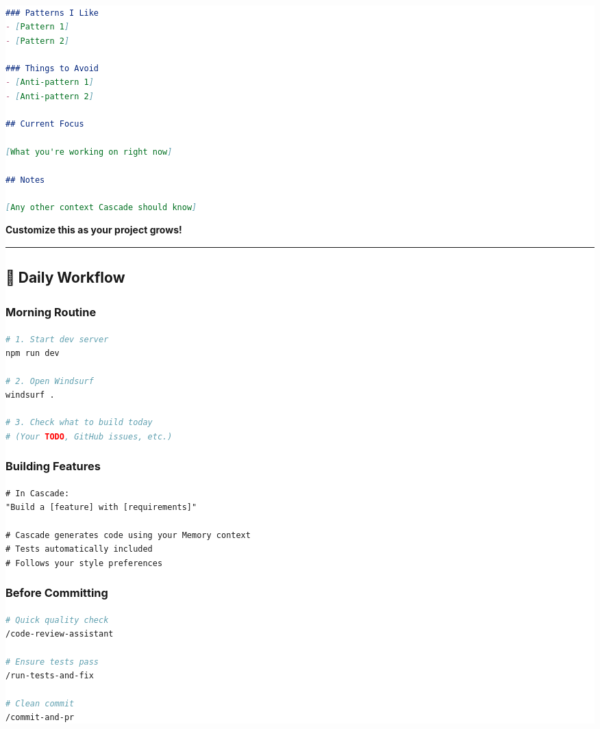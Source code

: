 ```markdown
### Patterns I Like
- [Pattern 1]
- [Pattern 2]

### Things to Avoid
- [Anti-pattern 1]
- [Anti-pattern 2]

## Current Focus

[What you're working on right now]

## Notes

[Any other context Cascade should know]
```

**Customize this as your project grows!**

---

## 🚀 Daily Workflow

### Morning Routine

```bash
# 1. Start dev server
npm run dev

# 2. Open Windsurf
windsurf .

# 3. Check what to build today
# (Your TODO, GitHub issues, etc.)
```

### Building Features

```
# In Cascade:
"Build a [feature] with [requirements]"

# Cascade generates code using your Memory context
# Tests automatically included
# Follows your style preferences
```

### Before Committing

```bash
# Quick quality check
/code-review-assistant

# Ensure tests pass
/run-tests-and-fix

# Clean commit
/commit-and-pr
```

